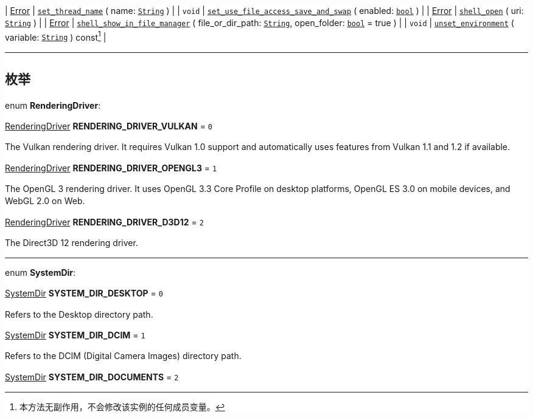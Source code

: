 | [Error](#enum_@globalscope_error)                 | [`set_thread_name`](class_os.md#class_os_method_set_thread_name) ( name: [`String`](class_string.md) )                                                                                                                                                                                                                                                                                           |
| `void`                                            | [`set_use_file_access_save_and_swap`](class_os.md#class_os_method_set_use_file_access_save_and_swap) ( enabled: [`bool`](class_bool.md) )                                                                                                                                                                                                                                                        |
| [Error](#enum_@globalscope_error)                 | [`shell_open`](class_os.md#class_os_method_shell_open) ( uri: [`String`](class_string.md) )                                                                                                                                                                                                                                                                                                      |
| [Error](#enum_@globalscope_error)                 | [`shell_show_in_file_manager`](class_os.md#class_os_method_shell_show_in_file_manager) ( file_or_dir_path: [`String`](class_string.md), open_folder: [`bool`](class_bool.md) = true )                                                                                                                                                                                                            |
| `void`                                            | [`unset_environment`](class_os.md#class_os_method_unset_environment) ( variable: [`String`](class_string.md) ) const[^const]                                                                                                                                                                                                                                                                     |



---

## 枚举

<div id="_class_enum_os_renderingdriver"></div>

enum **RenderingDriver**: <div id="enum_os_renderingdriver"></div>

<div id="_class_os_constant_rendering_driver_vulkan"></div>

[RenderingDriver](#enum_os_renderingdriver) **RENDERING_DRIVER_VULKAN** = ``0``

The Vulkan rendering driver. It requires Vulkan 1.0 support and automatically uses features from Vulkan 1.1 and 1.2 if available.

<div id="_class_os_constant_rendering_driver_opengl3"></div>

[RenderingDriver](#enum_os_renderingdriver) **RENDERING_DRIVER_OPENGL3** = ``1``

The OpenGL 3 rendering driver. It uses OpenGL 3.3 Core Profile on desktop platforms, OpenGL ES 3.0 on mobile devices, and WebGL 2.0 on Web.

<div id="_class_os_constant_rendering_driver_d3d12"></div>

[RenderingDriver](#enum_os_renderingdriver) **RENDERING_DRIVER_D3D12** = ``2``

The Direct3D 12 rendering driver.



---

<div id="_class_enum_os_systemdir"></div>

enum **SystemDir**: <div id="enum_os_systemdir"></div>

<div id="_class_os_constant_system_dir_desktop"></div>

[SystemDir](#enum_os_systemdir) **SYSTEM_DIR_DESKTOP** = ``0``

Refers to the Desktop directory path.

<div id="_class_os_constant_system_dir_dcim"></div>

[SystemDir](#enum_os_systemdir) **SYSTEM_DIR_DCIM** = ``1``

Refers to the DCIM (Digital Camera Images) directory path.

<div id="_class_os_constant_system_dir_documents"></div>

[SystemDir](#enum_os_systemdir) **SYSTEM_DIR_DOCUMENTS** = ``2``


[^virtual]: 本方法通常需要用户覆盖才能生效。
[^const]: 本方法无副作用，不会修改该实例的任何成员变量。
[^vararg]: 本方法除了能接受在此处描述的参数外，还能够继续接受任意数量的参数。
[^constructor]: 本方法用于构造某个类型。
[^static]: 调用本方法无需实例，可直接使用类名进行调用。
[^operator]: 本方法描述的是使用本类型作为左操作数的有效运算符。
[^bitfield]: 这个值是由下列位标志构成位掩码的整数。
[^void]: 无返回值。